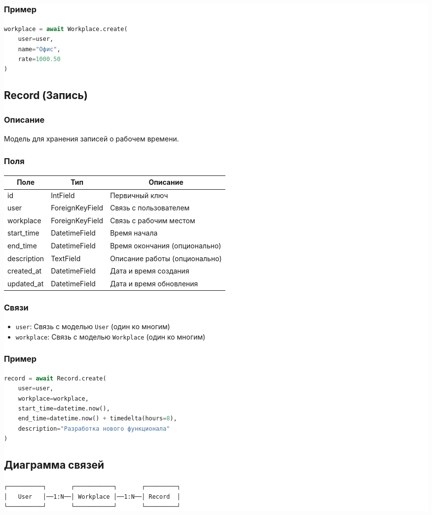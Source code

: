 ### Пример
```python
workplace = await Workplace.create(
    user=user,
    name="Офис",
    rate=1000.50
)
```

## Record (Запись)

### Описание
Модель для хранения записей о рабочем времени.

### Поля
| Поле | Тип | Описание |
|------|-----|----------|
| id | IntField | Первичный ключ |
| user | ForeignKeyField | Связь с пользователем |
| workplace | ForeignKeyField | Связь с рабочим местом |
| start_time | DatetimeField | Время начала |
| end_time | DatetimeField | Время окончания (опционально) |
| description | TextField | Описание работы (опционально) |
| created_at | DatetimeField | Дата и время создания |
| updated_at | DatetimeField | Дата и время обновления |

### Связи
- `user`: Связь с моделью `User` (один ко многим)
- `workplace`: Связь с моделью `Workplace` (один ко многим)

### Пример
```python
record = await Record.create(
    user=user,
    workplace=workplace,
    start_time=datetime.now(),
    end_time=datetime.now() + timedelta(hours=8),
    description="Разработка нового функционала"
)
```

## Диаграмма связей

```
┌──────────┐       ┌───────────┐       ┌─────────┐
│   User   │──1:N──│ Workplace │──1:N──│ Record  │
└──────────┘       └───────────┘       └─────────┘
```
